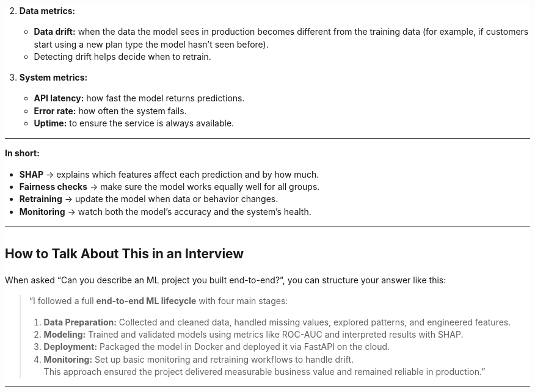 2. **Data metrics:**  
   - **Data drift:** when the data the model sees in production becomes different from the training data (for example, if customers start using a new plan type the model hasn’t seen before).  
   - Detecting drift helps decide when to retrain.

3. **System metrics:**  
   - **API latency:** how fast the model returns predictions.  
   - **Error rate:** how often the system fails.  
   - **Uptime:** to ensure the service is always available.

---

**In short:**
- **SHAP** → explains which features affect each prediction and by how much.  
- **Fairness checks** → make sure the model works equally well for all groups.  
- **Retraining** → update the model when data or behavior changes.  
- **Monitoring** → watch both the model’s accuracy and the system’s health.

---
## How to Talk About This in an Interview

When asked “Can you describe an ML project you built end-to-end?”, you can structure your answer like this:

> “I followed a full **end-to-end ML lifecycle** with four main stages:
> 1. **Data Preparation:** Collected and cleaned data, handled missing values, explored patterns, and engineered features.  
> 2. **Modeling:** Trained and validated models using metrics like ROC-AUC and interpreted results with SHAP.  
> 3. **Deployment:** Packaged the model in Docker and deployed it via FastAPI on the cloud.  
> 4. **Monitoring:** Set up basic monitoring and retraining workflows to handle drift.  
> This approach ensured the project delivered measurable business value and remained reliable in production.”

---
